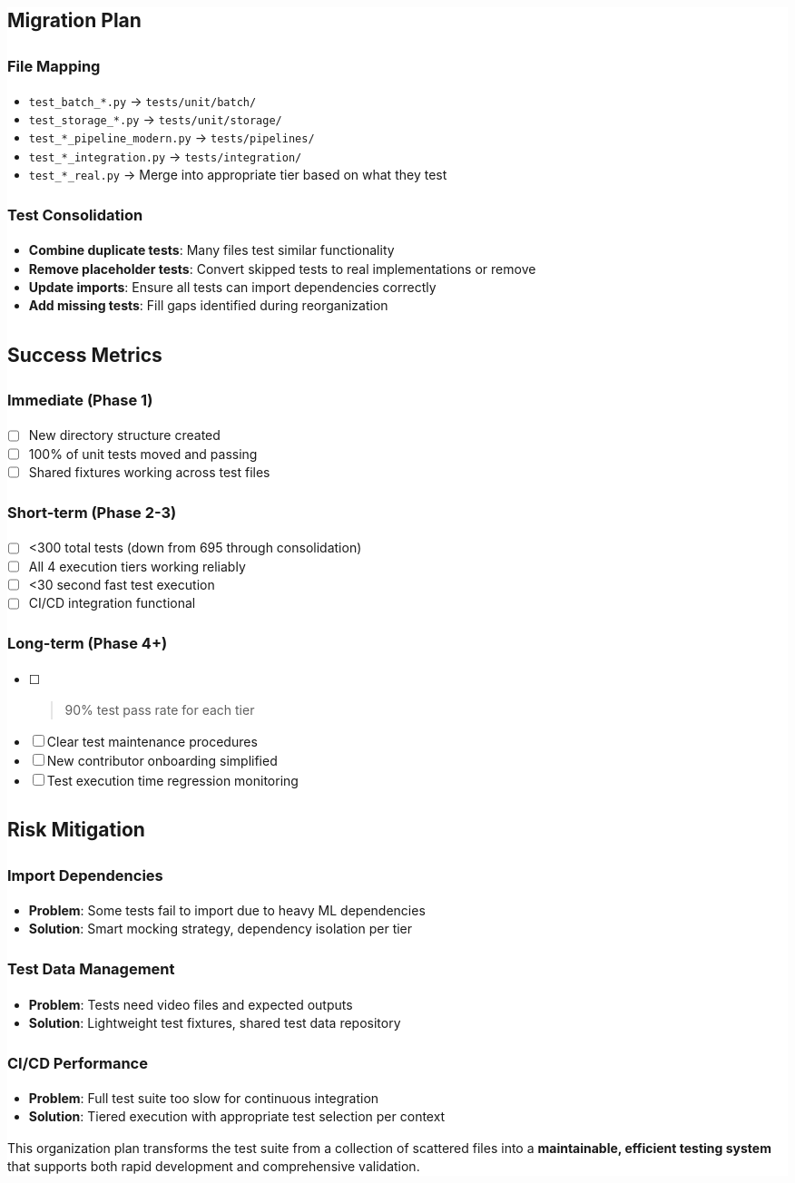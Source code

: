## Migration Plan

### File Mapping
- `test_batch_*.py` → `tests/unit/batch/`
- `test_storage_*.py` → `tests/unit/storage/`  
- `test_*_pipeline_modern.py` → `tests/pipelines/`
- `test_*_integration.py` → `tests/integration/`
- `test_*_real.py` → Merge into appropriate tier based on what they test

### Test Consolidation
- **Combine duplicate tests**: Many files test similar functionality
- **Remove placeholder tests**: Convert skipped tests to real implementations or remove
- **Update imports**: Ensure all tests can import dependencies correctly
- **Add missing tests**: Fill gaps identified during reorganization

## Success Metrics

### Immediate (Phase 1)
- [ ] New directory structure created
- [ ] 100% of unit tests moved and passing
- [ ] Shared fixtures working across test files

### Short-term (Phase 2-3)
- [ ] <300 total tests (down from 695 through consolidation)
- [ ] All 4 execution tiers working reliably
- [ ] <30 second fast test execution
- [ ] CI/CD integration functional

### Long-term (Phase 4+)
- [ ] >90% test pass rate for each tier
- [ ] Clear test maintenance procedures
- [ ] New contributor onboarding simplified
- [ ] Test execution time regression monitoring

## Risk Mitigation

### Import Dependencies
- **Problem**: Some tests fail to import due to heavy ML dependencies
- **Solution**: Smart mocking strategy, dependency isolation per tier

### Test Data Management  
- **Problem**: Tests need video files and expected outputs
- **Solution**: Lightweight test fixtures, shared test data repository

### CI/CD Performance
- **Problem**: Full test suite too slow for continuous integration
- **Solution**: Tiered execution with appropriate test selection per context

This organization plan transforms the test suite from a collection of scattered files into a **maintainable, efficient testing system** that supports both rapid development and comprehensive validation.
